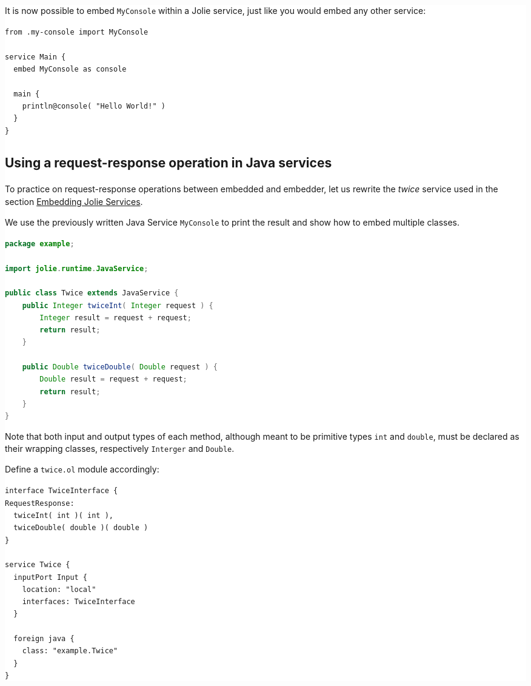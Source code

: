 
It is now possible to embed `MyConsole` within a Jolie service, just like you would embed any other service:

```jolie
from .my-console import MyConsole

service Main {
  embed MyConsole as console

  main {
    println@console( "Hello World!" )
  }
}
```

## Using a request-response operation in Java services

To practice on request-response operations between embedded and embedder, let us rewrite the _twice_ service used in the section [Embedding Jolie Services](https://github.com/jolie/docs/tree/96b1c146dc375f754b99b159070d93f80e59581c/technology-integration/architectural-composition/embedding/README.md#embedding-jolie-services).

We use the previously written Java Service `MyConsole` to print the result and show how to embed multiple classes.

```java
package example;

import jolie.runtime.JavaService;

public class Twice extends JavaService {
    public Integer twiceInt( Integer request ) {
        Integer result = request + request;
        return result;
    }

    public Double twiceDouble( Double request ) {
        Double result = request + request;
        return result;
    }
}
```

Note that both input and output types of each method, although meant to be primitive types `int` and `double`, must be declared as their wrapping classes, respectively `Interger` and `Double`.

Define a `twice.ol` module accordingly:

```jolie
interface TwiceInterface {
RequestResponse:
  twiceInt( int )( int ),
  twiceDouble( double )( double )
}

service Twice {
  inputPort Input {
    location: "local"
    interfaces: TwiceInterface
  }

  foreign java {
    class: "example.Twice"
  }
}
```
